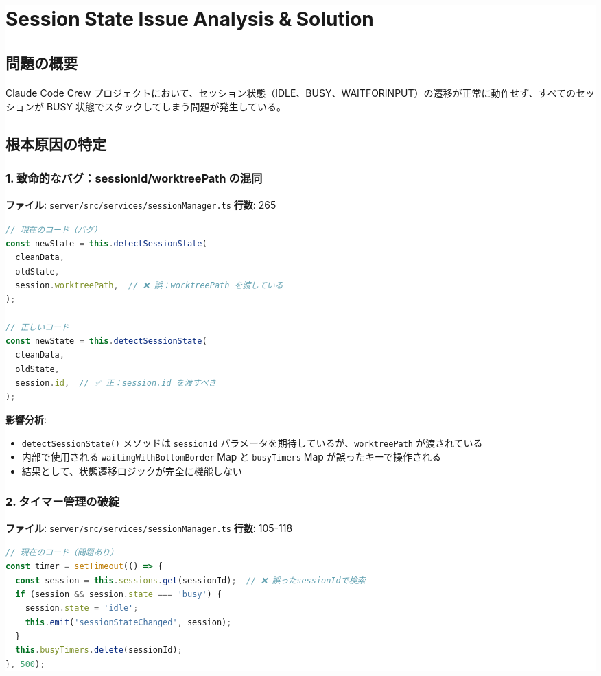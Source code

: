# Session State Issue Analysis & Solution

## 問題の概要

Claude Code Crew プロジェクトにおいて、セッション状態（IDLE、BUSY、WAITFORINPUT）の遷移が正常に動作せず、すべてのセッションが BUSY 状態でスタックしてしまう問題が発生している。

## 根本原因の特定

### 1. **致命的なバグ：sessionId/worktreePath の混同**

**ファイル**: `server/src/services/sessionManager.ts`
**行数**: 265

```typescript
// 現在のコード（バグ）
const newState = this.detectSessionState(
  cleanData,
  oldState,
  session.worktreePath,  // ❌ 誤：worktreePath を渡している
);

// 正しいコード
const newState = this.detectSessionState(
  cleanData,
  oldState,
  session.id,  // ✅ 正：session.id を渡すべき
);
```

**影響分析**:
- `detectSessionState()` メソッドは `sessionId` パラメータを期待しているが、`worktreePath` が渡されている
- 内部で使用される `waitingWithBottomBorder` Map と `busyTimers` Map が誤ったキーで操作される
- 結果として、状態遷移ロジックが完全に機能しない

### 2. **タイマー管理の破綻**

**ファイル**: `server/src/services/sessionManager.ts`
**行数**: 105-118

```typescript
// 現在のコード（問題あり）
const timer = setTimeout(() => {
  const session = this.sessions.get(sessionId);  // ❌ 誤ったsessionIdで検索
  if (session && session.state === 'busy') {
    session.state = 'idle';
    this.emit('sessionStateChanged', session);
  }
  this.busyTimers.delete(sessionId);
}, 500);
```
